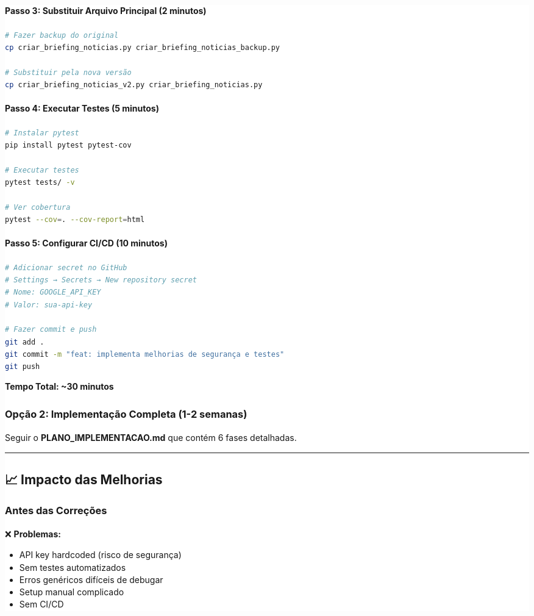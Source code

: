 #### Passo 3: Substituir Arquivo Principal (2 minutos)
```bash
# Fazer backup do original
cp criar_briefing_noticias.py criar_briefing_noticias_backup.py

# Substituir pela nova versão
cp criar_briefing_noticias_v2.py criar_briefing_noticias.py
```

#### Passo 4: Executar Testes (5 minutos)
```bash
# Instalar pytest
pip install pytest pytest-cov

# Executar testes
pytest tests/ -v

# Ver cobertura
pytest --cov=. --cov-report=html
```

#### Passo 5: Configurar CI/CD (10 minutos)
```bash
# Adicionar secret no GitHub
# Settings → Secrets → New repository secret
# Nome: GOOGLE_API_KEY
# Valor: sua-api-key

# Fazer commit e push
git add .
git commit -m "feat: implementa melhorias de segurança e testes"
git push
```

**Tempo Total: ~30 minutos**

### Opção 2: Implementação Completa (1-2 semanas)

Seguir o **PLANO_IMPLEMENTACAO.md** que contém 6 fases detalhadas.

---

## 📈 Impacto das Melhorias

### Antes das Correções

❌ **Problemas:**
- API key hardcoded (risco de segurança)
- Sem testes automatizados
- Erros genéricos difíceis de debugar
- Setup manual complicado
- Sem CI/CD
